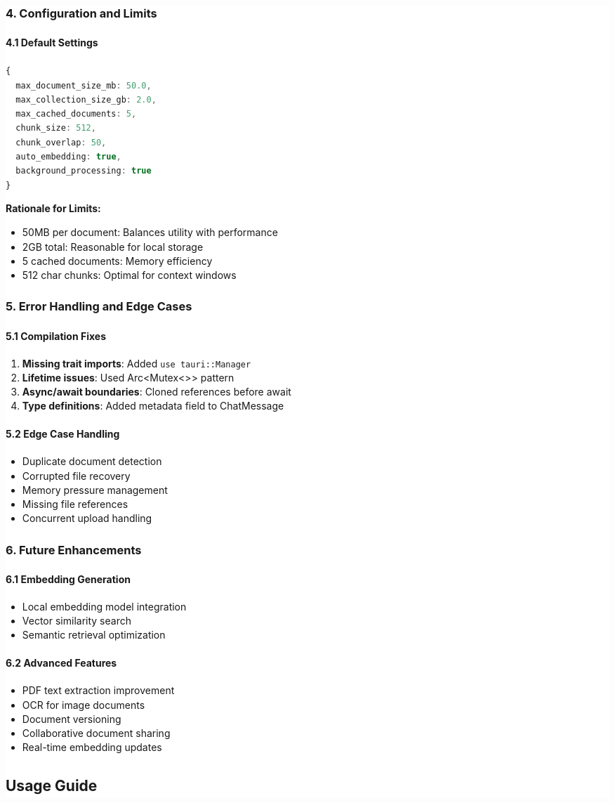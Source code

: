 ### 4. Configuration and Limits

#### 4.1 Default Settings
```typescript
{
  max_document_size_mb: 50.0,
  max_collection_size_gb: 2.0,
  max_cached_documents: 5,
  chunk_size: 512,
  chunk_overlap: 50,
  auto_embedding: true,
  background_processing: true
}
```

**Rationale for Limits:**
- 50MB per document: Balances utility with performance
- 2GB total: Reasonable for local storage
- 5 cached documents: Memory efficiency
- 512 char chunks: Optimal for context windows

### 5. Error Handling and Edge Cases

#### 5.1 Compilation Fixes
1. **Missing trait imports**: Added `use tauri::Manager`
2. **Lifetime issues**: Used Arc<Mutex<>> pattern
3. **Async/await boundaries**: Cloned references before await
4. **Type definitions**: Added metadata field to ChatMessage

#### 5.2 Edge Case Handling
- Duplicate document detection
- Corrupted file recovery
- Memory pressure management
- Missing file references
- Concurrent upload handling

### 6. Future Enhancements

#### 6.1 Embedding Generation
- Local embedding model integration
- Vector similarity search
- Semantic retrieval optimization

#### 6.2 Advanced Features
- PDF text extraction improvement
- OCR for image documents
- Document versioning
- Collaborative document sharing
- Real-time embedding updates

## Usage Guide
